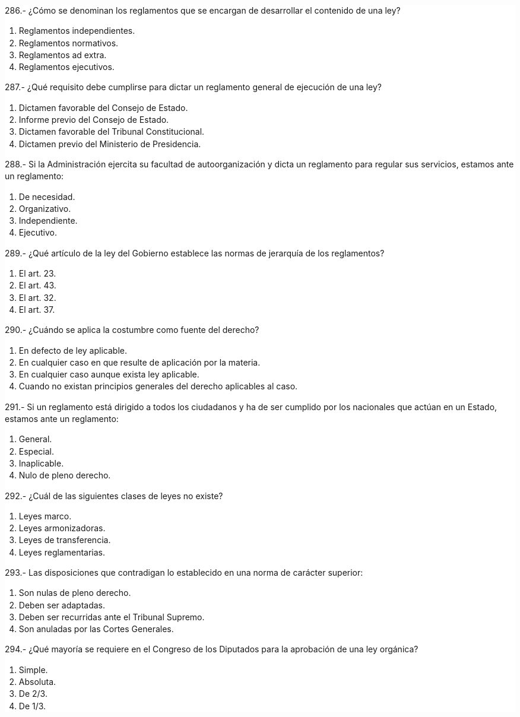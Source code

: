 286.- ¿Cómo se denominan los reglamentos que se encargan de desarrollar el contenido de
una ley?
1. Reglamentos independientes.
2. Reglamentos normativos.
3. Reglamentos ad extra.
4. Reglamentos ejecutivos.

287.- ¿Qué requisito debe cumplirse para dictar un reglamento general de ejecución de una
ley?
1. Dictamen favorable del Consejo de Estado.
2. Informe previo del Consejo de Estado.
3. Dictamen favorable del Tribunal Constitucional.
4. Dictamen previo del Ministerio de Presidencia.

288.- Si la Administración ejercita su facultad de autoorganización y dicta un reglamento
para regular sus servicios, estamos ante un reglamento:
1. De necesidad.
2. Organizativo.
3. Independiente.
4. Ejecutivo.

289.- ¿Qué artículo de la ley del Gobierno establece las normas de jerarquía de los
reglamentos?
1. El art. 23.
2. El art. 43.
3. El art. 32.
4. El art. 37.

290.- ¿Cuándo se aplica la costumbre como fuente del derecho?
1. En defecto de ley aplicable.
2. En cualquier caso en que resulte de aplicación por la materia.
3. En cualquier caso aunque exista ley aplicable.
4. Cuando no existan principios generales del derecho aplicables al caso.

291.- Si un reglamento está dirigido a todos los ciudadanos y ha de ser cumplido por los
nacionales que actúan en un Estado, estamos ante un reglamento:
1. General.
2. Especial.
3. Inaplicable.
4. Nulo de pleno derecho.

292.- ¿Cuál de las siguientes clases de leyes no existe?

1. Leyes marco.
2. Leyes armonizadoras.
3. Leyes de transferencia.
4. Leyes reglamentarias.

293.- Las disposiciones que contradigan lo establecido en una norma de carácter superior:
1. Son nulas de pleno derecho.
2. Deben ser adaptadas.
3. Deben ser recurridas ante el Tribunal Supremo.
4. Son anuladas por las Cortes Generales.

294.- ¿Qué mayoría se requiere en el Congreso de los Diputados para la aprobación de una
ley orgánica?
1. Simple.
2. Absoluta.
3. De 2/3.
4. De 1/3.
